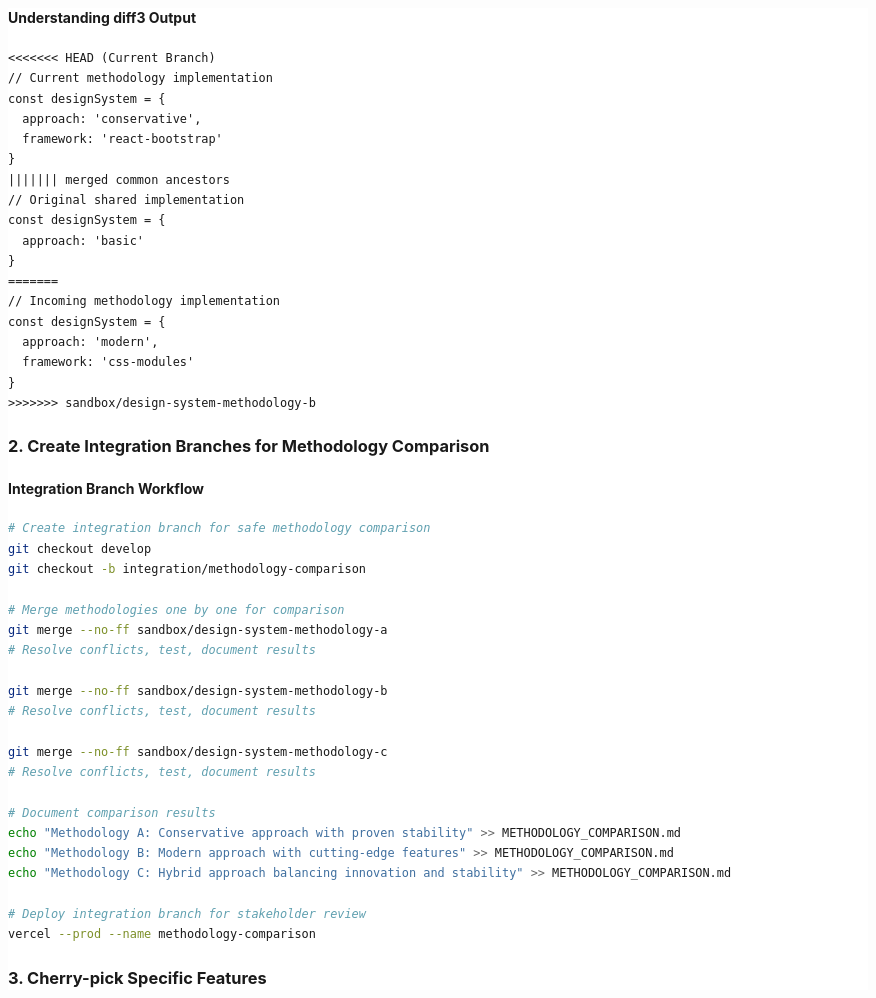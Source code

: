 #### Understanding diff3 Output
```
<<<<<<< HEAD (Current Branch)
// Current methodology implementation
const designSystem = {
  approach: 'conservative',
  framework: 'react-bootstrap'
}
||||||| merged common ancestors
// Original shared implementation
const designSystem = {
  approach: 'basic'
}
=======
// Incoming methodology implementation
const designSystem = {
  approach: 'modern',
  framework: 'css-modules'
}
>>>>>>> sandbox/design-system-methodology-b
```

### 2. Create Integration Branches for Methodology Comparison

#### Integration Branch Workflow
```bash
# Create integration branch for safe methodology comparison
git checkout develop
git checkout -b integration/methodology-comparison

# Merge methodologies one by one for comparison
git merge --no-ff sandbox/design-system-methodology-a
# Resolve conflicts, test, document results

git merge --no-ff sandbox/design-system-methodology-b  
# Resolve conflicts, test, document results

git merge --no-ff sandbox/design-system-methodology-c
# Resolve conflicts, test, document results

# Document comparison results
echo "Methodology A: Conservative approach with proven stability" >> METHODOLOGY_COMPARISON.md
echo "Methodology B: Modern approach with cutting-edge features" >> METHODOLOGY_COMPARISON.md
echo "Methodology C: Hybrid approach balancing innovation and stability" >> METHODOLOGY_COMPARISON.md

# Deploy integration branch for stakeholder review
vercel --prod --name methodology-comparison
```

### 3. Cherry-pick Specific Features
